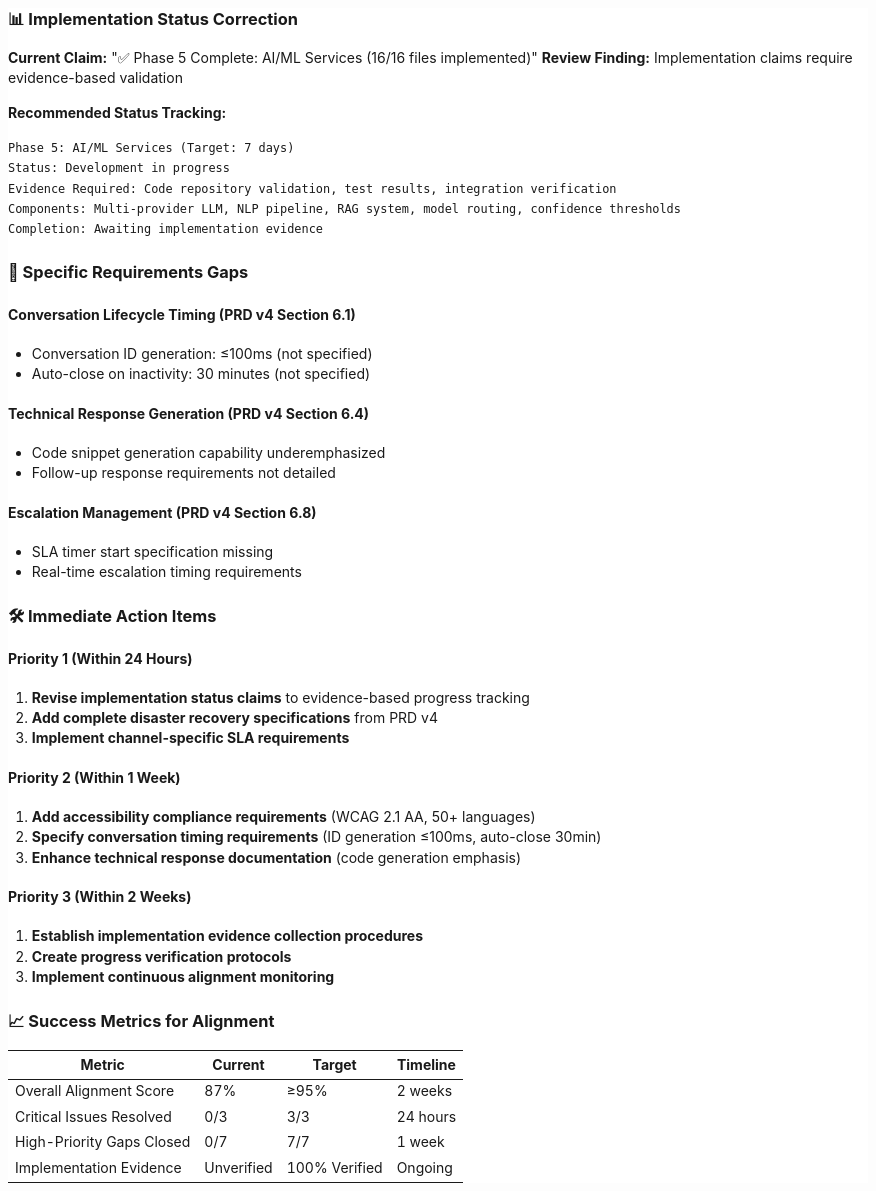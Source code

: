 ### 📊 Implementation Status Correction

**Current Claim:** "✅ Phase 5 Complete: AI/ML Services (16/16 files implemented)"
**Review Finding:** Implementation claims require evidence-based validation

**Recommended Status Tracking:**
```
Phase 5: AI/ML Services (Target: 7 days)
Status: Development in progress
Evidence Required: Code repository validation, test results, integration verification
Components: Multi-provider LLM, NLP pipeline, RAG system, model routing, confidence thresholds
Completion: Awaiting implementation evidence
```

### 🎯 Specific Requirements Gaps

#### **Conversation Lifecycle Timing (PRD v4 Section 6.1)**
- Conversation ID generation: ≤100ms (not specified)
- Auto-close on inactivity: 30 minutes (not specified)

#### **Technical Response Generation (PRD v4 Section 6.4)**
- Code snippet generation capability underemphasized
- Follow-up response requirements not detailed

#### **Escalation Management (PRD v4 Section 6.8)**
- SLA timer start specification missing
- Real-time escalation timing requirements

### 🛠️ Immediate Action Items

#### **Priority 1 (Within 24 Hours)**
1. **Revise implementation status claims** to evidence-based progress tracking
2. **Add complete disaster recovery specifications** from PRD v4
3. **Implement channel-specific SLA requirements**

#### **Priority 2 (Within 1 Week)**
1. **Add accessibility compliance requirements** (WCAG 2.1 AA, 50+ languages)
2. **Specify conversation timing requirements** (ID generation ≤100ms, auto-close 30min)
3. **Enhance technical response documentation** (code generation emphasis)

#### **Priority 3 (Within 2 Weeks)**
1. **Establish implementation evidence collection procedures**
2. **Create progress verification protocols**
3. **Implement continuous alignment monitoring**

### 📈 Success Metrics for Alignment

| Metric | Current | Target | Timeline |
|--------|---------|---------|----------|
| Overall Alignment Score | 87% | ≥95% | 2 weeks |
| Critical Issues Resolved | 0/3 | 3/3 | 24 hours |
| High-Priority Gaps Closed | 0/7 | 7/7 | 1 week |
| Implementation Evidence | Unverified | 100% Verified | Ongoing |
